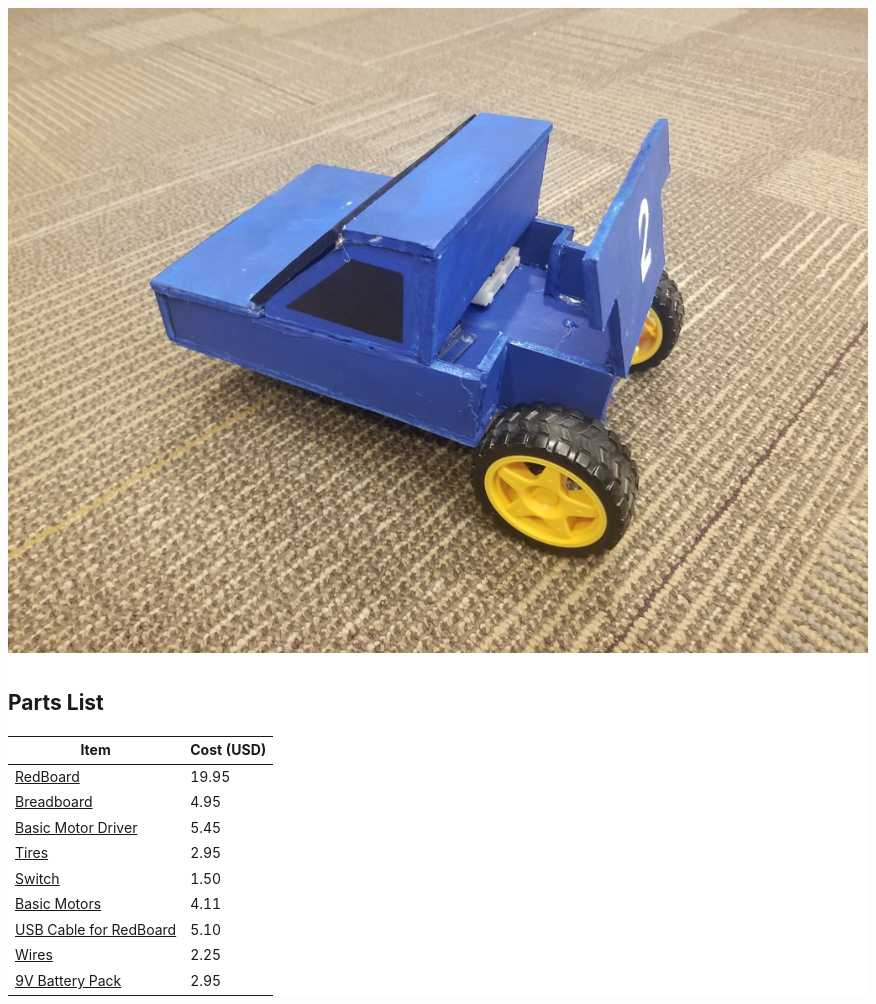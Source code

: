 ![](../Rover_Images/Rover_2_Trunk.jpg)

## Parts List

Item  | Cost (USD)  
------|-------
[RedBoard](https://www.sparkfun.com/products/13975)| 19.95
[Breadboard](https://www.sparkfun.com/products/12002) | 4.95
[Basic Motor Driver](https://www.sparkfun.com/products/14450) | 5.45
[Tires](https://www.sparkfun.com/products/13259) | 2.95
[Switch](https://www.sparkfun.com/products/102)|1.50
[Basic Motors](https://www.sparkfun.com/products/13302)|4.11
[USB Cable for RedBoard](https://www.sparkfun.com/products/11301) | 5.10
[Wires](https://www.sparkfun.com/products/11026)|2.25
[9V Battery Pack](https://www.sparkfun.com/products/10512)| 2.95
